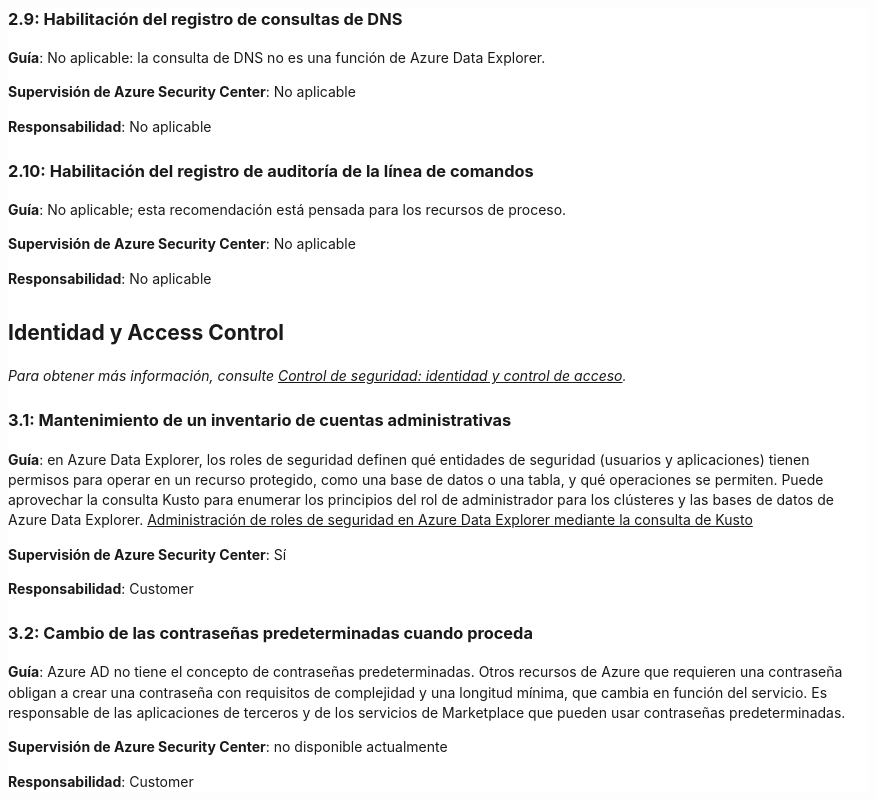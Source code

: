 ### <a name="29-enable-dns-query-logging"></a>2.9: Habilitación del registro de consultas de DNS

**Guía**: No aplicable: la consulta de DNS no es una función de Azure Data Explorer.


**Supervisión de Azure Security Center**: No aplicable

**Responsabilidad**: No aplicable

### <a name="210-enable-command-line-audit-logging"></a>2.10: Habilitación del registro de auditoría de la línea de comandos

**Guía**: No aplicable; esta recomendación está pensada para los recursos de proceso.

**Supervisión de Azure Security Center**: No aplicable

**Responsabilidad**: No aplicable

## <a name="identity-and-access-control"></a>Identidad y Access Control

*Para obtener más información, consulte [Control de seguridad: identidad y control de acceso](https://docs.microsoft.com/azure/security/benchmarks/security-control-identity-access-control).*

### <a name="31-maintain-inventory-of-administrative-accounts"></a>3.1: Mantenimiento de un inventario de cuentas administrativas

**Guía**: en Azure Data Explorer, los roles de seguridad definen qué entidades de seguridad (usuarios y aplicaciones) tienen permisos para operar en un recurso protegido, como una base de datos o una tabla, y qué operaciones se permiten.  Puede aprovechar la consulta Kusto para enumerar los principios del rol de administrador para los clústeres y las bases de datos de Azure Data Explorer.
[Administración de roles de seguridad en Azure Data Explorer mediante la consulta de Kusto](kusto/management/security-roles.md)



**Supervisión de Azure Security Center**: Sí

**Responsabilidad**: Customer

### <a name="32-change-default-passwords-where-applicable"></a>3.2: Cambio de las contraseñas predeterminadas cuando proceda

**Guía**: Azure AD no tiene el concepto de contraseñas predeterminadas. Otros recursos de Azure que requieren una contraseña obligan a crear una contraseña con requisitos de complejidad y una longitud mínima, que cambia en función del servicio. Es responsable de las aplicaciones de terceros y de los servicios de Marketplace que pueden usar contraseñas predeterminadas.


**Supervisión de Azure Security Center**: no disponible actualmente

**Responsabilidad**: Customer
